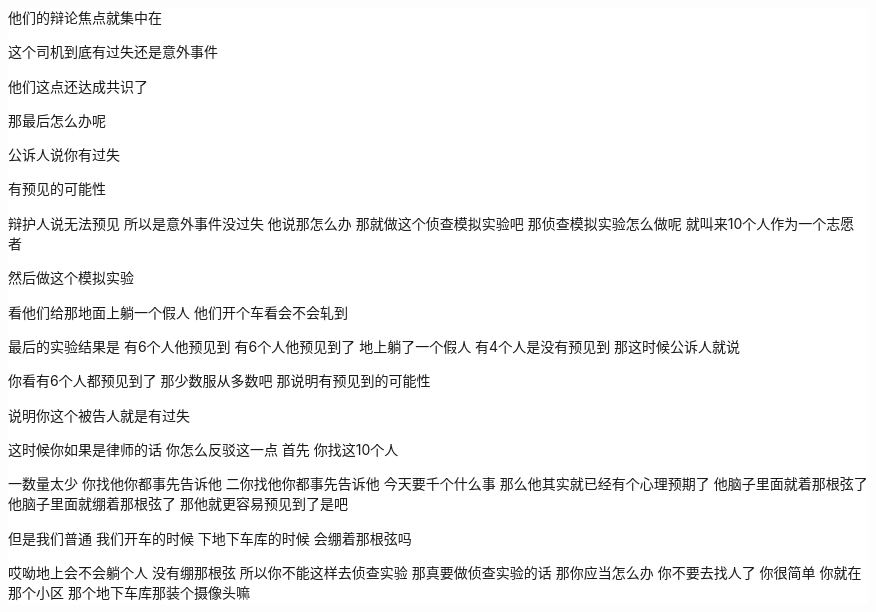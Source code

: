 他们的辩论焦点就集中在

这个司机到底有过失还是意外事件

他们这点还达成共识了

那最后怎么办呢

公诉人说你有过失

有预见的可能性

辩护人说无法预见
所以是意外事件没过失
他说那怎么办
那就做这个侦查模拟实验吧
那侦查模拟实验怎么做呢
就叫来10个人作为一个志愿者

然后做这个模拟实验

看他们给那地面上躺一个假人
他们开个车看会不会轧到

最后的实验结果是
有6个人他预见到
有6个人他预见到了
地上躺了一个假人
有4个人是没有预见到
那这时候公诉人就说

你看有6个人都预见到了
那少数服从多数吧
那说明有预见到的可能性

说明你这个被告人就是有过失

这时候你如果是律师的话
你怎么反驳这一点
首先
你找这10个人

一数量太少
你找他你都事先告诉他
二你找他你都事先告诉他
今天要千个什么事
那么他其实就已经有个心理预期了
他脑子里面就着那根弦了
他脑子里面就绷着那根弦了
那他就更容易预见到了是吧

但是我们普通
我们开车的时候
下地下车库的时候
会绷着那根弦吗

哎呦地上会不会躺个人
没有绷那根弦
所以你不能这样去侦查实验
那真要做侦查实验的话
那你应当怎么办
你不要去找人了
你很简单
你就在那个小区
那个地下车库那装个摄像头嘛
